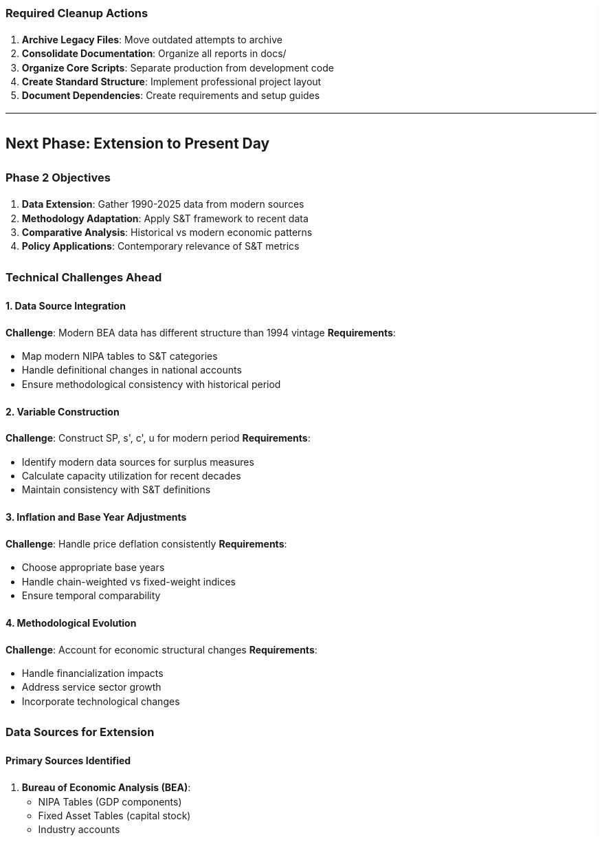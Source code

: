 ### Required Cleanup Actions
1. **Archive Legacy Files**: Move outdated attempts to archive
2. **Consolidate Documentation**: Organize all reports in docs/
3. **Organize Core Scripts**: Separate production from development code
4. **Create Standard Structure**: Implement professional project layout
5. **Document Dependencies**: Create requirements and setup guides

---

## Next Phase: Extension to Present Day

### Phase 2 Objectives
1. **Data Extension**: Gather 1990-2025 data from modern sources
2. **Methodology Adaptation**: Apply S&T framework to recent data
3. **Comparative Analysis**: Historical vs modern economic patterns
4. **Policy Applications**: Contemporary relevance of S&T metrics

### Technical Challenges Ahead

#### 1. Data Source Integration
**Challenge**: Modern BEA data has different structure than 1994 vintage
**Requirements**:
- Map modern NIPA tables to S&T categories
- Handle definitional changes in national accounts
- Ensure methodological consistency with historical period

#### 2. Variable Construction
**Challenge**: Construct SP, s', c', u for modern period
**Requirements**:
- Identify modern data sources for surplus measures
- Calculate capacity utilization for recent decades
- Maintain consistency with S&T definitions

#### 3. Inflation and Base Year Adjustments
**Challenge**: Handle price deflation consistently
**Requirements**:
- Choose appropriate base years
- Handle chain-weighted vs fixed-weight indices
- Ensure temporal comparability

#### 4. Methodological Evolution
**Challenge**: Account for economic structural changes
**Requirements**:
- Handle financialization impacts
- Address service sector growth
- Incorporate technological changes

### Data Sources for Extension

#### Primary Sources Identified
1. **Bureau of Economic Analysis (BEA)**:
   - NIPA Tables (GDP components)
   - Fixed Asset Tables (capital stock)
   - Industry accounts
